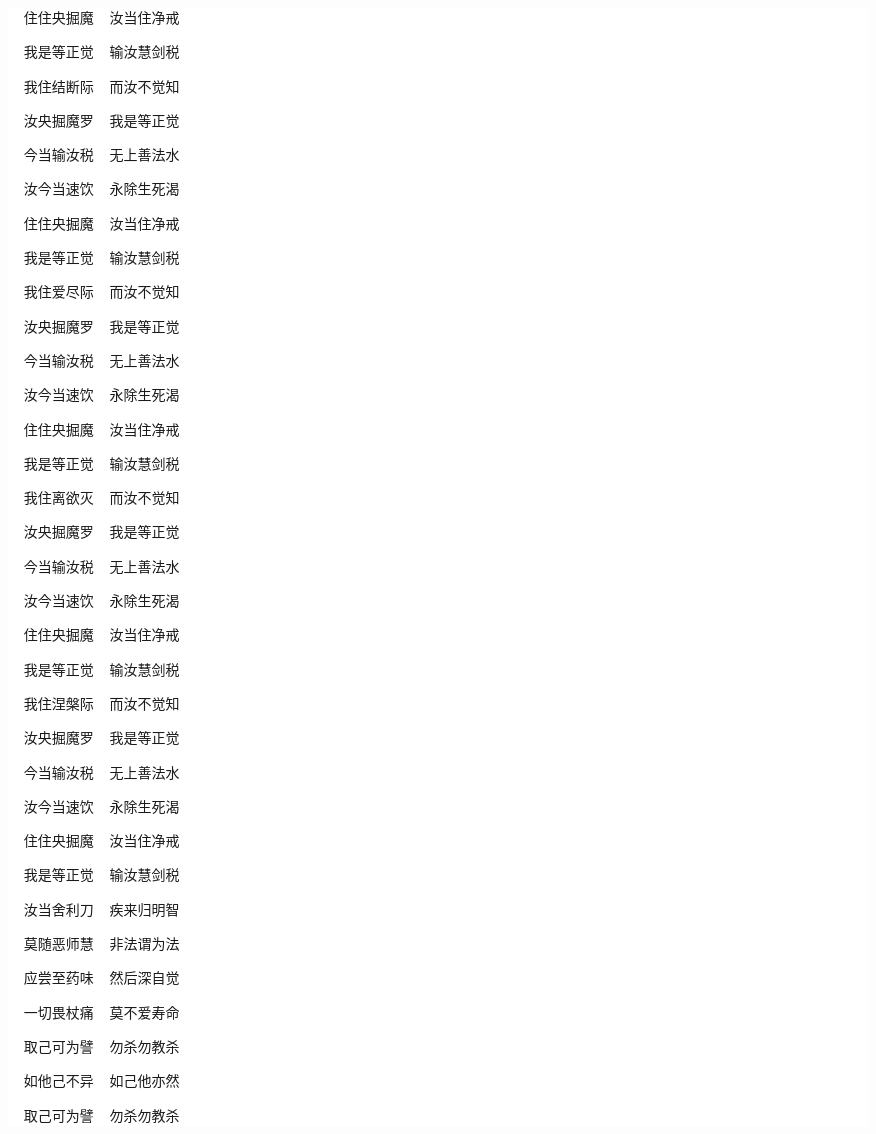&nbsp;&nbsp;&nbsp;&nbsp;住住央掘魔&nbsp;&nbsp;&nbsp;&nbsp;汝当住净戒

&nbsp;&nbsp;&nbsp;&nbsp;我是等正觉&nbsp;&nbsp;&nbsp;&nbsp;输汝慧剑税

&nbsp;&nbsp;&nbsp;&nbsp;我住结断际&nbsp;&nbsp;&nbsp;&nbsp;而汝不觉知

&nbsp;&nbsp;&nbsp;&nbsp;汝央掘魔罗&nbsp;&nbsp;&nbsp;&nbsp;我是等正觉

&nbsp;&nbsp;&nbsp;&nbsp;今当输汝税&nbsp;&nbsp;&nbsp;&nbsp;无上善法水

&nbsp;&nbsp;&nbsp;&nbsp;汝今当速饮&nbsp;&nbsp;&nbsp;&nbsp;永除生死渴

&nbsp;&nbsp;&nbsp;&nbsp;住住央掘魔&nbsp;&nbsp;&nbsp;&nbsp;汝当住净戒

&nbsp;&nbsp;&nbsp;&nbsp;我是等正觉&nbsp;&nbsp;&nbsp;&nbsp;输汝慧剑税

&nbsp;&nbsp;&nbsp;&nbsp;我住爱尽际&nbsp;&nbsp;&nbsp;&nbsp;而汝不觉知

&nbsp;&nbsp;&nbsp;&nbsp;汝央掘魔罗&nbsp;&nbsp;&nbsp;&nbsp;我是等正觉

&nbsp;&nbsp;&nbsp;&nbsp;今当输汝税&nbsp;&nbsp;&nbsp;&nbsp;无上善法水

&nbsp;&nbsp;&nbsp;&nbsp;汝今当速饮&nbsp;&nbsp;&nbsp;&nbsp;永除生死渴

&nbsp;&nbsp;&nbsp;&nbsp;住住央掘魔&nbsp;&nbsp;&nbsp;&nbsp;汝当住净戒

&nbsp;&nbsp;&nbsp;&nbsp;我是等正觉&nbsp;&nbsp;&nbsp;&nbsp;输汝慧剑税

&nbsp;&nbsp;&nbsp;&nbsp;我住离欲灭&nbsp;&nbsp;&nbsp;&nbsp;而汝不觉知

&nbsp;&nbsp;&nbsp;&nbsp;汝央掘魔罗&nbsp;&nbsp;&nbsp;&nbsp;我是等正觉

&nbsp;&nbsp;&nbsp;&nbsp;今当输汝税&nbsp;&nbsp;&nbsp;&nbsp;无上善法水

&nbsp;&nbsp;&nbsp;&nbsp;汝今当速饮&nbsp;&nbsp;&nbsp;&nbsp;永除生死渴

&nbsp;&nbsp;&nbsp;&nbsp;住住央掘魔&nbsp;&nbsp;&nbsp;&nbsp;汝当住净戒

&nbsp;&nbsp;&nbsp;&nbsp;我是等正觉&nbsp;&nbsp;&nbsp;&nbsp;输汝慧剑税

&nbsp;&nbsp;&nbsp;&nbsp;我住涅槃际&nbsp;&nbsp;&nbsp;&nbsp;而汝不觉知

&nbsp;&nbsp;&nbsp;&nbsp;汝央掘魔罗&nbsp;&nbsp;&nbsp;&nbsp;我是等正觉

&nbsp;&nbsp;&nbsp;&nbsp;今当输汝税&nbsp;&nbsp;&nbsp;&nbsp;无上善法水

&nbsp;&nbsp;&nbsp;&nbsp;汝今当速饮&nbsp;&nbsp;&nbsp;&nbsp;永除生死渴

&nbsp;&nbsp;&nbsp;&nbsp;住住央掘魔&nbsp;&nbsp;&nbsp;&nbsp;汝当住净戒

&nbsp;&nbsp;&nbsp;&nbsp;我是等正觉&nbsp;&nbsp;&nbsp;&nbsp;输汝慧剑税

&nbsp;&nbsp;&nbsp;&nbsp;汝当舍利刀&nbsp;&nbsp;&nbsp;&nbsp;疾来归明智

&nbsp;&nbsp;&nbsp;&nbsp;莫随恶师慧&nbsp;&nbsp;&nbsp;&nbsp;非法谓为法

&nbsp;&nbsp;&nbsp;&nbsp;应尝至药味&nbsp;&nbsp;&nbsp;&nbsp;然后深自觉

&nbsp;&nbsp;&nbsp;&nbsp;一切畏杖痛&nbsp;&nbsp;&nbsp;&nbsp;莫不爱寿命

&nbsp;&nbsp;&nbsp;&nbsp;取己可为譬&nbsp;&nbsp;&nbsp;&nbsp;勿杀勿教杀

&nbsp;&nbsp;&nbsp;&nbsp;如他己不异&nbsp;&nbsp;&nbsp;&nbsp;如己他亦然

&nbsp;&nbsp;&nbsp;&nbsp;取己可为譬&nbsp;&nbsp;&nbsp;&nbsp;勿杀勿教杀
